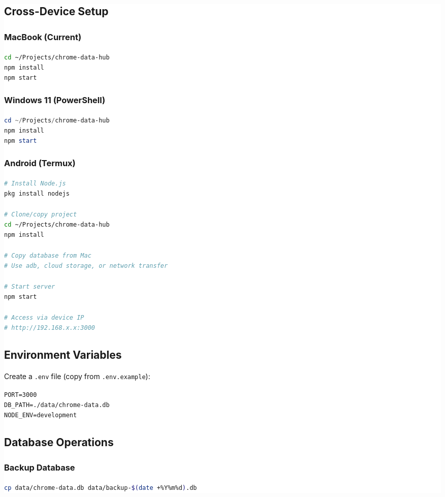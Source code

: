 ## Cross-Device Setup

### MacBook (Current)
```bash
cd ~/Projects/chrome-data-hub
npm install
npm start
```

### Windows 11 (PowerShell)
```powershell
cd ~/Projects/chrome-data-hub
npm install
npm start
```

### Android (Termux)
```bash
# Install Node.js
pkg install nodejs

# Clone/copy project
cd ~/Projects/chrome-data-hub
npm install

# Copy database from Mac
# Use adb, cloud storage, or network transfer

# Start server
npm start

# Access via device IP
# http://192.168.x.x:3000
```

## Environment Variables

Create a `.env` file (copy from `.env.example`):

```env
PORT=3000
DB_PATH=./data/chrome-data.db
NODE_ENV=development
```

## Database Operations

### Backup Database
```bash
cp data/chrome-data.db data/backup-$(date +%Y%m%d).db
```
